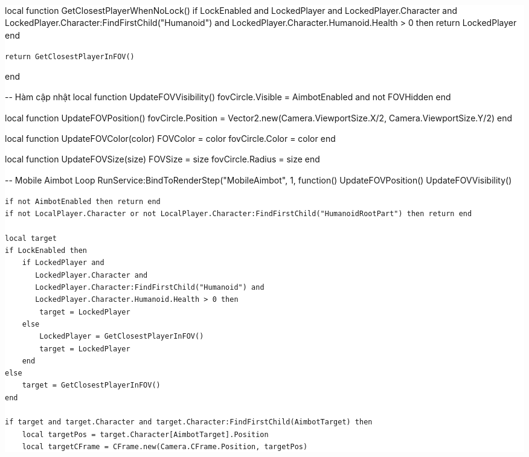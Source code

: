 local function GetClosestPlayerWhenNoLock()
    if LockEnabled and LockedPlayer and 
       LockedPlayer.Character and 
       LockedPlayer.Character:FindFirstChild("Humanoid") and 
       LockedPlayer.Character.Humanoid.Health > 0 then
        return LockedPlayer
    end
    
    return GetClosestPlayerInFOV()
end

-- Hàm cập nhật
local function UpdateFOVVisibility()
    fovCircle.Visible = AimbotEnabled and not FOVHidden
end

local function UpdateFOVPosition()
    fovCircle.Position = Vector2.new(Camera.ViewportSize.X/2, Camera.ViewportSize.Y/2)
end

local function UpdateFOVColor(color)
    FOVColor = color
    fovCircle.Color = color
end

local function UpdateFOVSize(size)
    FOVSize = size
    fovCircle.Radius = size
end

-- Mobile Aimbot Loop
RunService:BindToRenderStep("MobileAimbot", 1, function()
    UpdateFOVPosition()
    UpdateFOVVisibility()
    
    if not AimbotEnabled then return end
    if not LocalPlayer.Character or not LocalPlayer.Character:FindFirstChild("HumanoidRootPart") then return end
    
    local target
    if LockEnabled then
        if LockedPlayer and 
           LockedPlayer.Character and 
           LockedPlayer.Character:FindFirstChild("Humanoid") and 
           LockedPlayer.Character.Humanoid.Health > 0 then
            target = LockedPlayer
        else
            LockedPlayer = GetClosestPlayerInFOV()
            target = LockedPlayer
        end
    else
        target = GetClosestPlayerInFOV()
    end
    
    if target and target.Character and target.Character:FindFirstChild(AimbotTarget) then
        local targetPos = target.Character[AimbotTarget].Position
        local targetCFrame = CFrame.new(Camera.CFrame.Position, targetPos)
        